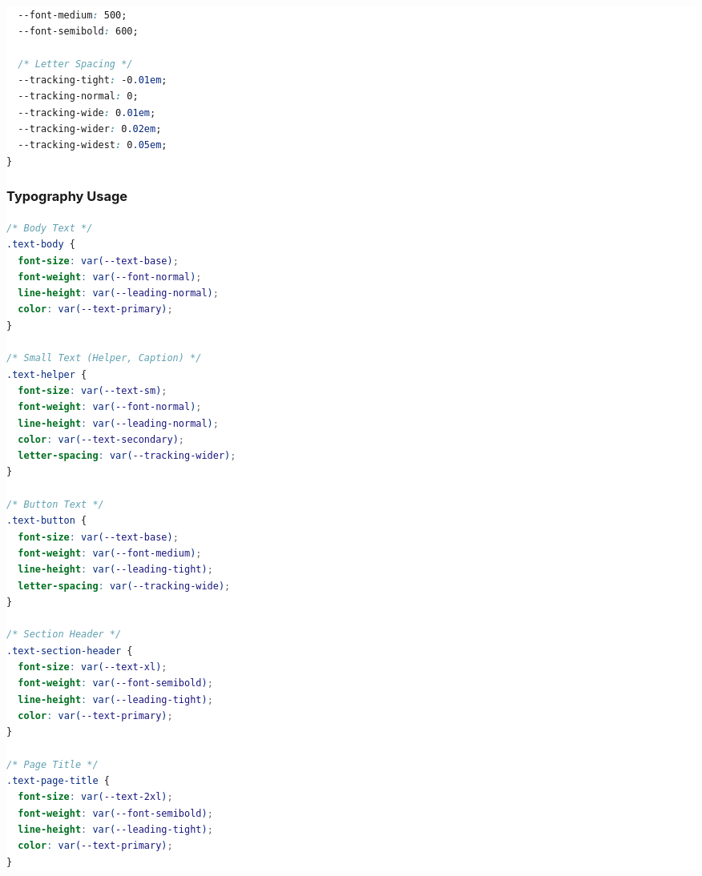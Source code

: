 ```css
  --font-medium: 500;
  --font-semibold: 600;

  /* Letter Spacing */
  --tracking-tight: -0.01em;
  --tracking-normal: 0;
  --tracking-wide: 0.01em;
  --tracking-wider: 0.02em;
  --tracking-widest: 0.05em;
}
```

### Typography Usage

```css
/* Body Text */
.text-body {
  font-size: var(--text-base);
  font-weight: var(--font-normal);
  line-height: var(--leading-normal);
  color: var(--text-primary);
}

/* Small Text (Helper, Caption) */
.text-helper {
  font-size: var(--text-sm);
  font-weight: var(--font-normal);
  line-height: var(--leading-normal);
  color: var(--text-secondary);
  letter-spacing: var(--tracking-wider);
}

/* Button Text */
.text-button {
  font-size: var(--text-base);
  font-weight: var(--font-medium);
  line-height: var(--leading-tight);
  letter-spacing: var(--tracking-wide);
}

/* Section Header */
.text-section-header {
  font-size: var(--text-xl);
  font-weight: var(--font-semibold);
  line-height: var(--leading-tight);
  color: var(--text-primary);
}

/* Page Title */
.text-page-title {
  font-size: var(--text-2xl);
  font-weight: var(--font-semibold);
  line-height: var(--leading-tight);
  color: var(--text-primary);
}
```
